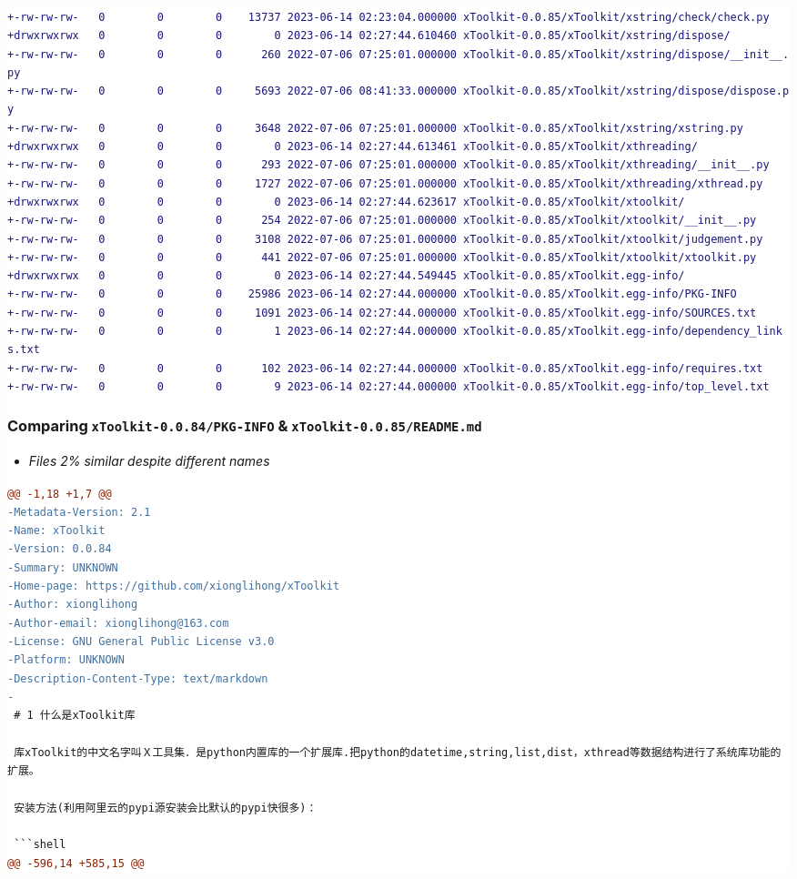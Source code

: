 ```diff
+-rw-rw-rw-   0        0        0    13737 2023-06-14 02:23:04.000000 xToolkit-0.0.85/xToolkit/xstring/check/check.py
+drwxrwxrwx   0        0        0        0 2023-06-14 02:27:44.610460 xToolkit-0.0.85/xToolkit/xstring/dispose/
+-rw-rw-rw-   0        0        0      260 2022-07-06 07:25:01.000000 xToolkit-0.0.85/xToolkit/xstring/dispose/__init__.py
+-rw-rw-rw-   0        0        0     5693 2022-07-06 08:41:33.000000 xToolkit-0.0.85/xToolkit/xstring/dispose/dispose.py
+-rw-rw-rw-   0        0        0     3648 2022-07-06 07:25:01.000000 xToolkit-0.0.85/xToolkit/xstring/xstring.py
+drwxrwxrwx   0        0        0        0 2023-06-14 02:27:44.613461 xToolkit-0.0.85/xToolkit/xthreading/
+-rw-rw-rw-   0        0        0      293 2022-07-06 07:25:01.000000 xToolkit-0.0.85/xToolkit/xthreading/__init__.py
+-rw-rw-rw-   0        0        0     1727 2022-07-06 07:25:01.000000 xToolkit-0.0.85/xToolkit/xthreading/xthread.py
+drwxrwxrwx   0        0        0        0 2023-06-14 02:27:44.623617 xToolkit-0.0.85/xToolkit/xtoolkit/
+-rw-rw-rw-   0        0        0      254 2022-07-06 07:25:01.000000 xToolkit-0.0.85/xToolkit/xtoolkit/__init__.py
+-rw-rw-rw-   0        0        0     3108 2022-07-06 07:25:01.000000 xToolkit-0.0.85/xToolkit/xtoolkit/judgement.py
+-rw-rw-rw-   0        0        0      441 2022-07-06 07:25:01.000000 xToolkit-0.0.85/xToolkit/xtoolkit/xtoolkit.py
+drwxrwxrwx   0        0        0        0 2023-06-14 02:27:44.549445 xToolkit-0.0.85/xToolkit.egg-info/
+-rw-rw-rw-   0        0        0    25986 2023-06-14 02:27:44.000000 xToolkit-0.0.85/xToolkit.egg-info/PKG-INFO
+-rw-rw-rw-   0        0        0     1091 2023-06-14 02:27:44.000000 xToolkit-0.0.85/xToolkit.egg-info/SOURCES.txt
+-rw-rw-rw-   0        0        0        1 2023-06-14 02:27:44.000000 xToolkit-0.0.85/xToolkit.egg-info/dependency_links.txt
+-rw-rw-rw-   0        0        0      102 2023-06-14 02:27:44.000000 xToolkit-0.0.85/xToolkit.egg-info/requires.txt
+-rw-rw-rw-   0        0        0        9 2023-06-14 02:27:44.000000 xToolkit-0.0.85/xToolkit.egg-info/top_level.txt
```

### Comparing `xToolkit-0.0.84/PKG-INFO` & `xToolkit-0.0.85/README.md`

 * *Files 2% similar despite different names*

```diff
@@ -1,18 +1,7 @@
-Metadata-Version: 2.1
-Name: xToolkit
-Version: 0.0.84
-Summary: UNKNOWN
-Home-page: https://github.com/xionglihong/xToolkit
-Author: xionglihong
-Author-email: xionglihong@163.com
-License: GNU General Public License v3.0
-Platform: UNKNOWN
-Description-Content-Type: text/markdown
-
 # 1 什么是xToolkit库
 
 库xToolkit的中文名字叫Ｘ工具集．是python内置库的一个扩展库.把python的datetime,string,list,dist，xthread等数据结构进行了系统库功能的扩展。
 
 安装方法(利用阿里云的pypi源安装会比默认的pypi快很多)：
 
 ```shell
@@ -596,14 +585,15 @@
```